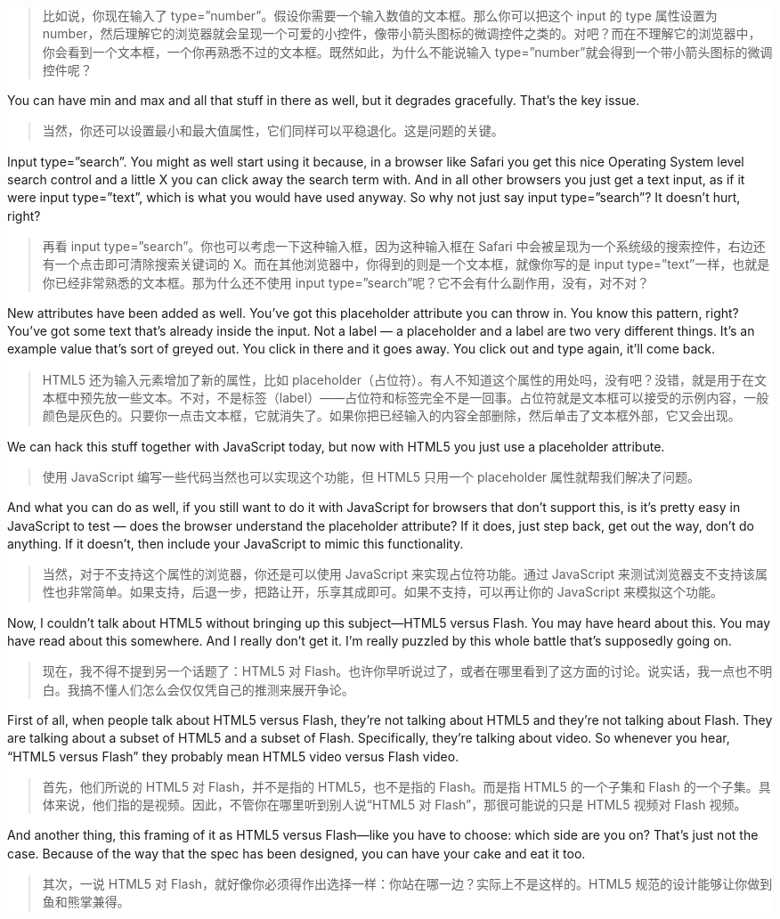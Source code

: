 > 比如说，你现在输入了 type=”number”。假设你需要一个输入数值的文本框。那么你可以把这个 input 的 type 属性设置为 number，然后理解它的浏览器就会呈现一个可爱的小控件，像带小箭头图标的微调控件之类的。对吧？而在不理解它的浏览器中，你会看到一个文本框，一个你再熟悉不过的文本框。既然如此，为什么不能说输入 type=”number”就会得到一个带小箭头图标的微调控件呢？

You can have min and max and all that stuff in there as well, but it degrades gracefully. That’s the key issue.

> 当然，你还可以设置最小和最大值属性，它们同样可以平稳退化。这是问题的关键。

Input type=”search”. You might as well start using it because, in a browser like Safari you get this nice Operating System level search control and a little X you can click away the search term with. And in all other browsers you just get a text input, as if it were input type=”text”, which is what you would have used anyway. So why not just say input type=”search”? It doesn’t hurt, right?

> 再看 input type=”search”。你也可以考虑一下这种输入框，因为这种输入框在 Safari 中会被呈现为一个系统级的搜索控件，右边还有一个点击即可清除搜索关键词的 X。而在其他浏览器中，你得到的则是一个文本框，就像你写的是 input type=”text”一样，也就是你已经非常熟悉的文本框。那为什么还不使用 input type=”search”呢？它不会有什么副作用，没有，对不对？

New attributes have been added as well. You’ve got this placeholder attribute you can throw in. You know this pattern, right? You’ve got some text that’s already inside the input. Not a label — a placeholder and a label are two very different things. It’s an example value that’s sort of greyed out. You click in there and it goes away. You click out and type again, it’ll come back.

> HTML5 还为输入元素增加了新的属性，比如 placeholder（占位符）。有人不知道这个属性的用处吗，没有吧？没错，就是用于在文本框中预先放一些文本。不对，不是标签（label）——占位符和标签完全不是一回事。占位符就是文本框可以接受的示例内容，一般颜色是灰色的。只要你一点击文本框，它就消失了。如果你把已经输入的内容全部删除，然后单击了文本框外部，它又会出现。

We can hack this stuff together with JavaScript today, but now with HTML5 you just use a placeholder attribute.

> 使用 JavaScript 编写一些代码当然也可以实现这个功能，但 HTML5 只用一个 placeholder 属性就帮我们解决了问题。

And what you can do as well, if you still want to do it with JavaScript for browsers that don’t support this, is it’s pretty easy in JavaScript to test — does the browser understand the placeholder attribute? If it does, just step back, get out the way, don’t do anything. If it doesn’t, then include your JavaScript to mimic this functionality.

> 当然，对于不支持这个属性的浏览器，你还是可以使用 JavaScript 来实现占位符功能。通过 JavaScript 来测试浏览器支不支持该属性也非常简单。如果支持，后退一步，把路让开，乐享其成即可。如果不支持，可以再让你的 JavaScript 来模拟这个功能。

Now, I couldn’t talk about HTML5 without bringing up this subject—HTML5 versus Flash. You may have heard about this. You may have read about this somewhere. And I really don’t get it. I’m really puzzled by this whole battle that’s supposedly going on.

> 现在，我不得不提到另一个话题了：HTML5 对 Flash。也许你早听说过了，或者在哪里看到了这方面的讨论。说实话，我一点也不明白。我搞不懂人们怎么会仅仅凭自己的推测来展开争论。

First of all, when people talk about HTML5 versus Flash, they’re not talking about HTML5 and they’re not talking about Flash. They are talking about a subset of HTML5 and a subset of Flash. Specifically, they’re talking about video. So whenever you hear, “HTML5 versus Flash” they probably mean HTML5 video versus Flash video.

> 首先，他们所说的 HTML5 对 Flash，并不是指的 HTML5，也不是指的 Flash。而是指 HTML5 的一个子集和 Flash 的一个子集。具体来说，他们指的是视频。因此，不管你在哪里听到别人说“HTML5 对 Flash”，那很可能说的只是 HTML5 视频对 Flash 视频。

And another thing, this framing of it as HTML5 versus Flash—like you have to choose: which side are you on? That’s just not the case. Because of the way that the spec has been designed, you can have your cake and eat it too.

> 其次，一说 HTML5 对 Flash，就好像你必须得作出选择一样：你站在哪一边？实际上不是这样的。HTML5 规范的设计能够让你做到鱼和熊掌兼得。
